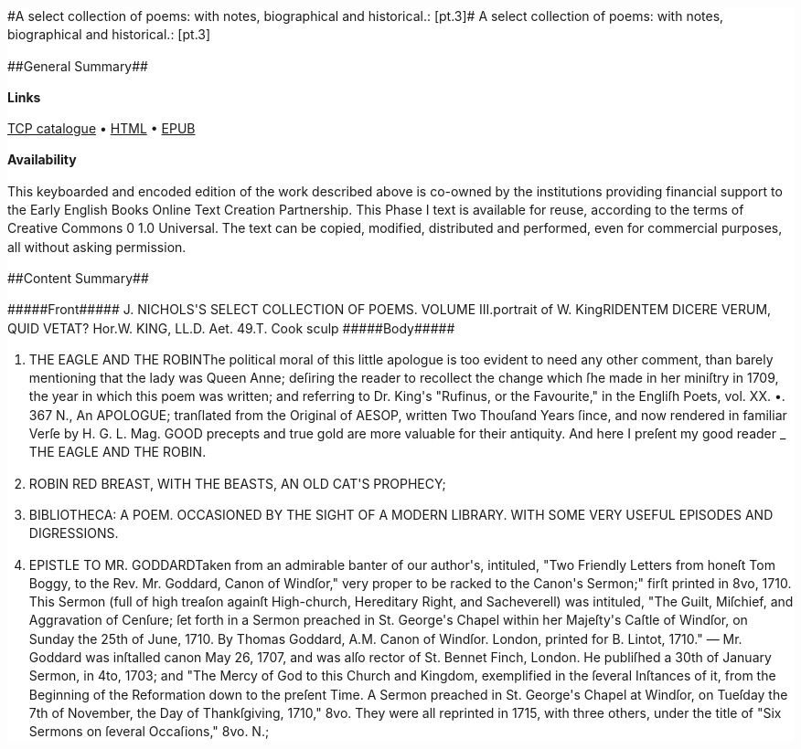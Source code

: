 #A select collection of poems: with notes, biographical and historical.: [pt.3]#
A select collection of poems: with notes, biographical and historical.: [pt.3]

##General Summary##

**Links**

[TCP catalogue](http://www.ota.ox.ac.uk/tcp/)  • 
[HTML](http://tei.it.ox.ac.uk/tcp/Texts-HTML/free/004/004859333.html)  • 
[EPUB](http://tei.it.ox.ac.uk/tcp/Texts-EPUB/free/004/004859333.epub)

**Availability**

This keyboarded and encoded edition of the
	       work described above is co-owned by the institutions
	       providing financial support to the Early English Books
	       Online Text Creation Partnership. This Phase I text is
	       available for reuse, according to the terms of Creative
	       Commons 0 1.0 Universal. The text can be copied,
	       modified, distributed and performed, even for
	       commercial purposes, all without asking permission.


##Content Summary##

#####Front#####
J. NICHOLS'S SELECT COLLECTION OF POEMS. VOLUME III.portrait of W. KingRIDENTEM DICERE VERUM, QUID VETAT? Hor.W. KING, LL.D. Aet. 49.T. Cook sculp
#####Body#####

1. THE EAGLE AND THE ROBINThe political moral of this little apologue is too evident to need any other comment, than barely mentioning that the lady was Queen Anne; deſiring the reader to recollect the change which ſhe made in her miniſtry in 1709, the year in which this poem was written; and referring to Dr. King's "Rufinus, or the Favourite," in the Engliſh Poets, vol. XX. •. 367 N., An APOLOGUE; tranſlated from the Original of AESOP, written Two Thouſand Years ſince, and now rendered in familiar Verſe by H. G. L. Mag.
GOOD precepts and true gold are more valuable for their antiquity. And here I preſent my good reader
    _ THE EAGLE AND THE ROBIN.

1. ROBIN RED BREAST, WITH THE BEASTS, AN OLD CAT'S PROPHECY;

1. BIBLIOTHECA: A POEM. OCCASIONED BY THE SIGHT OF A MODERN LIBRARY. WITH SOME VERY USEFUL EPISODES AND DIGRESSIONS.

1. EPISTLE TO MR. GODDARDTaken from an admirable banter of our author's, intituled,
"Two Friendly Letters from honeſt Tom Boggy, to the Rev. Mr. Goddard, Canon of Windſor,"
very proper to be racked to the Canon's Sermon;" firſt printed in 8vo, 1710. This Sermon (full of high treaſon againſt High-church, Hereditary Right, and Sacheverell) was intituled,
"The Guilt, Miſchief, and Aggravation of Cenſure; ſet forth in a Sermon preached in St. George's Chapel within her Majeſty's Caſtle of Windſor, on Sunday the 25th of June, 1710. By Thomas Goddard, A.M. Canon of Windſor. London, printed for B. Lintot, 1710."
 — Mr. Goddard was inſtalled canon May 26, 1707, and was alſo rector of St. Bennet Finch, London. He publiſhed a 30th of January Sermon, in 4to, 1703; and
"The Mercy of God to this Church and Kingdom, exemplified in the ſeveral Inſtances of it, from the Beginning of the Reformation down to the preſent Time. A Sermon preached in St. George's Chapel at Windſor, on Tueſday the 7th of November, the Day of Thankſgiving, 1710,"
8vo. They were all reprinted in 1715, with three others, under the title of "Six Sermons on ſeveral Occaſions," 8vo. N.;

